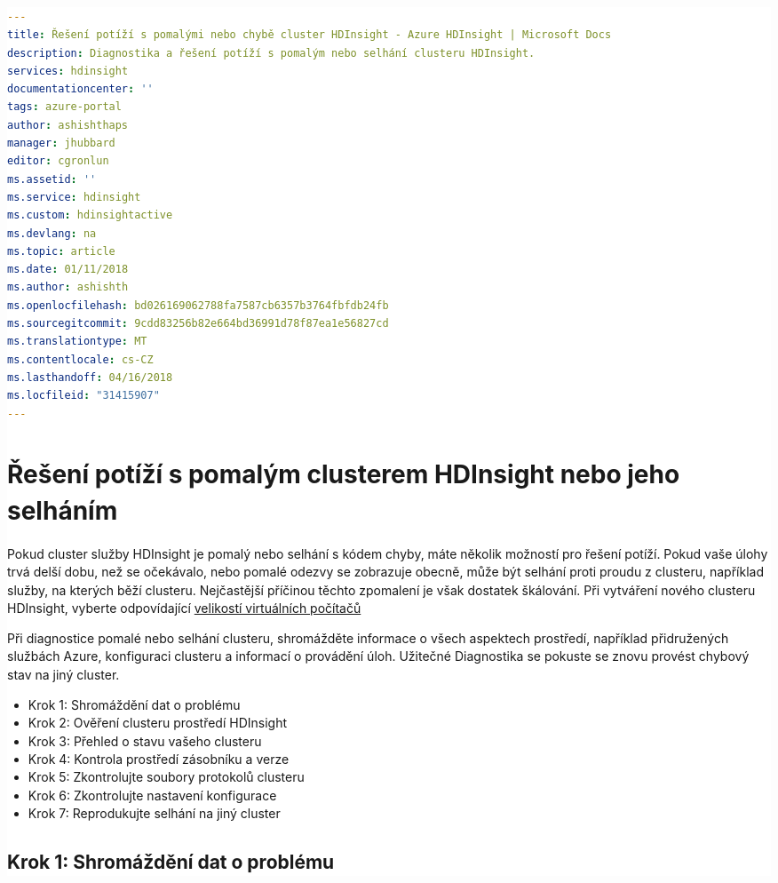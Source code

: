```yaml
---
title: Řešení potíží s pomalými nebo chybě cluster HDInsight - Azure HDInsight | Microsoft Docs
description: Diagnostika a řešení potíží s pomalým nebo selhání clusteru HDInsight.
services: hdinsight
documentationcenter: ''
tags: azure-portal
author: ashishthaps
manager: jhubbard
editor: cgronlun
ms.assetid: ''
ms.service: hdinsight
ms.custom: hdinsightactive
ms.devlang: na
ms.topic: article
ms.date: 01/11/2018
ms.author: ashishth
ms.openlocfilehash: bd026169062788fa7587cb6357b3764fbfdb24fb
ms.sourcegitcommit: 9cdd83256b82e664bd36991d78f87ea1e56827cd
ms.translationtype: MT
ms.contentlocale: cs-CZ
ms.lasthandoff: 04/16/2018
ms.locfileid: "31415907"
---
```

# <a name="troubleshoot-a-slow-or-failing-hdinsight-cluster"></a>Řešení potíží s pomalým clusterem HDInsight nebo jeho selháním

Pokud cluster služby HDInsight je pomalý nebo selhání s kódem chyby, máte několik možností pro řešení potíží. Pokud vaše úlohy trvá delší dobu, než se očekávalo, nebo pomalé odezvy se zobrazuje obecně, může být selhání proti proudu z clusteru, například služby, na kterých běží clusteru. Nejčastější příčinou těchto zpomalení je však dostatek škálování. Při vytváření nového clusteru HDInsight, vyberte odpovídající [velikostí virtuálních počítačů](hdinsight-component-versioning.md#default-node-configuration-and-virtual-machine-sizes-for-clusters)

Při diagnostice pomalé nebo selhání clusteru, shromážděte informace o všech aspektech prostředí, například přidružených službách Azure, konfiguraci clusteru a informací o provádění úloh. Užitečné Diagnostika se pokuste se znovu provést chybový stav na jiný cluster.

* Krok 1: Shromáždění dat o problému
* Krok 2: Ověření clusteru prostředí HDInsight 
* Krok 3: Přehled o stavu vašeho clusteru
* Krok 4: Kontrola prostředí zásobníku a verze
* Krok 5: Zkontrolujte soubory protokolů clusteru
* Krok 6: Zkontrolujte nastavení konfigurace
* Krok 7: Reprodukujte selhání na jiný cluster 

## <a name="step-1-gather-data-about-the-issue"></a>Krok 1: Shromáždění dat o problému
